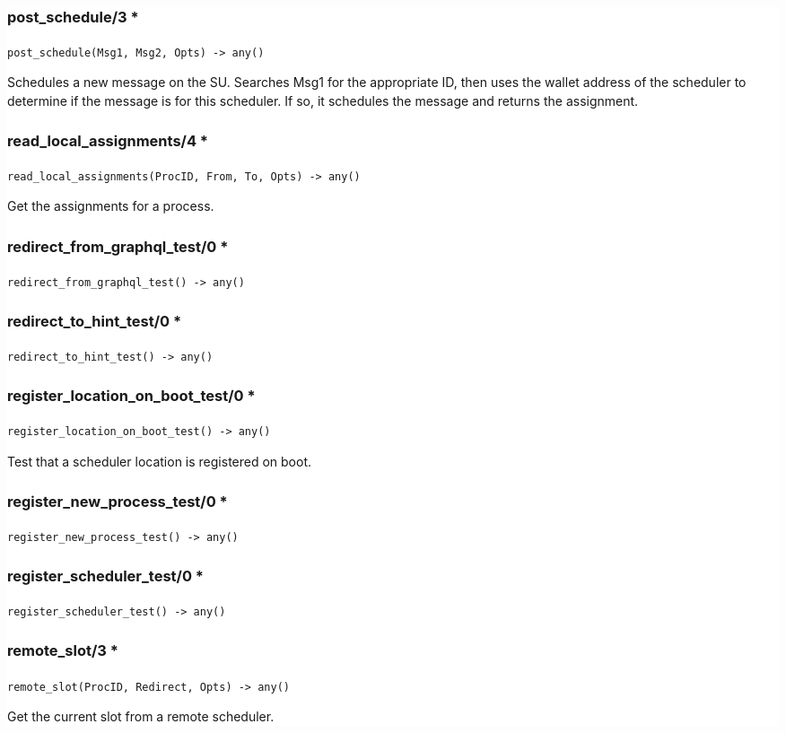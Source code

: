 ### post_schedule/3 * ###

`post_schedule(Msg1, Msg2, Opts) -> any()`

Schedules a new message on the SU. Searches Msg1 for the appropriate ID,
then uses the wallet address of the scheduler to determine if the message is
for this scheduler. If so, it schedules the message and returns the assignment.

<a name="read_local_assignments-4"></a>

### read_local_assignments/4 * ###

`read_local_assignments(ProcID, From, To, Opts) -> any()`

Get the assignments for a process.

<a name="redirect_from_graphql_test-0"></a>

### redirect_from_graphql_test/0 * ###

`redirect_from_graphql_test() -> any()`

<a name="redirect_to_hint_test-0"></a>

### redirect_to_hint_test/0 * ###

`redirect_to_hint_test() -> any()`

<a name="register_location_on_boot_test-0"></a>

### register_location_on_boot_test/0 * ###

`register_location_on_boot_test() -> any()`

Test that a scheduler location is registered on boot.

<a name="register_new_process_test-0"></a>

### register_new_process_test/0 * ###

`register_new_process_test() -> any()`

<a name="register_scheduler_test-0"></a>

### register_scheduler_test/0 * ###

`register_scheduler_test() -> any()`

<a name="remote_slot-3"></a>

### remote_slot/3 * ###

`remote_slot(ProcID, Redirect, Opts) -> any()`

Get the current slot from a remote scheduler.

<a name="remote_slot-4"></a>
